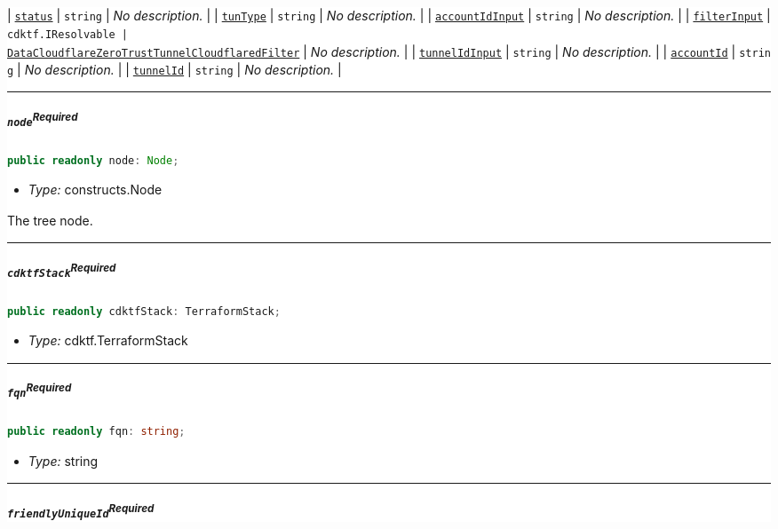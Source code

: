 | <code><a href="#@cdktf/provider-cloudflare.dataCloudflareZeroTrustTunnelCloudflared.DataCloudflareZeroTrustTunnelCloudflared.property.status">status</a></code> | <code>string</code> | *No description.* |
| <code><a href="#@cdktf/provider-cloudflare.dataCloudflareZeroTrustTunnelCloudflared.DataCloudflareZeroTrustTunnelCloudflared.property.tunType">tunType</a></code> | <code>string</code> | *No description.* |
| <code><a href="#@cdktf/provider-cloudflare.dataCloudflareZeroTrustTunnelCloudflared.DataCloudflareZeroTrustTunnelCloudflared.property.accountIdInput">accountIdInput</a></code> | <code>string</code> | *No description.* |
| <code><a href="#@cdktf/provider-cloudflare.dataCloudflareZeroTrustTunnelCloudflared.DataCloudflareZeroTrustTunnelCloudflared.property.filterInput">filterInput</a></code> | <code>cdktf.IResolvable \| <a href="#@cdktf/provider-cloudflare.dataCloudflareZeroTrustTunnelCloudflared.DataCloudflareZeroTrustTunnelCloudflaredFilter">DataCloudflareZeroTrustTunnelCloudflaredFilter</a></code> | *No description.* |
| <code><a href="#@cdktf/provider-cloudflare.dataCloudflareZeroTrustTunnelCloudflared.DataCloudflareZeroTrustTunnelCloudflared.property.tunnelIdInput">tunnelIdInput</a></code> | <code>string</code> | *No description.* |
| <code><a href="#@cdktf/provider-cloudflare.dataCloudflareZeroTrustTunnelCloudflared.DataCloudflareZeroTrustTunnelCloudflared.property.accountId">accountId</a></code> | <code>string</code> | *No description.* |
| <code><a href="#@cdktf/provider-cloudflare.dataCloudflareZeroTrustTunnelCloudflared.DataCloudflareZeroTrustTunnelCloudflared.property.tunnelId">tunnelId</a></code> | <code>string</code> | *No description.* |

---

##### `node`<sup>Required</sup> <a name="node" id="@cdktf/provider-cloudflare.dataCloudflareZeroTrustTunnelCloudflared.DataCloudflareZeroTrustTunnelCloudflared.property.node"></a>

```typescript
public readonly node: Node;
```

- *Type:* constructs.Node

The tree node.

---

##### `cdktfStack`<sup>Required</sup> <a name="cdktfStack" id="@cdktf/provider-cloudflare.dataCloudflareZeroTrustTunnelCloudflared.DataCloudflareZeroTrustTunnelCloudflared.property.cdktfStack"></a>

```typescript
public readonly cdktfStack: TerraformStack;
```

- *Type:* cdktf.TerraformStack

---

##### `fqn`<sup>Required</sup> <a name="fqn" id="@cdktf/provider-cloudflare.dataCloudflareZeroTrustTunnelCloudflared.DataCloudflareZeroTrustTunnelCloudflared.property.fqn"></a>

```typescript
public readonly fqn: string;
```

- *Type:* string

---

##### `friendlyUniqueId`<sup>Required</sup> <a name="friendlyUniqueId" id="@cdktf/provider-cloudflare.dataCloudflareZeroTrustTunnelCloudflared.DataCloudflareZeroTrustTunnelCloudflared.property.friendlyUniqueId"></a>
